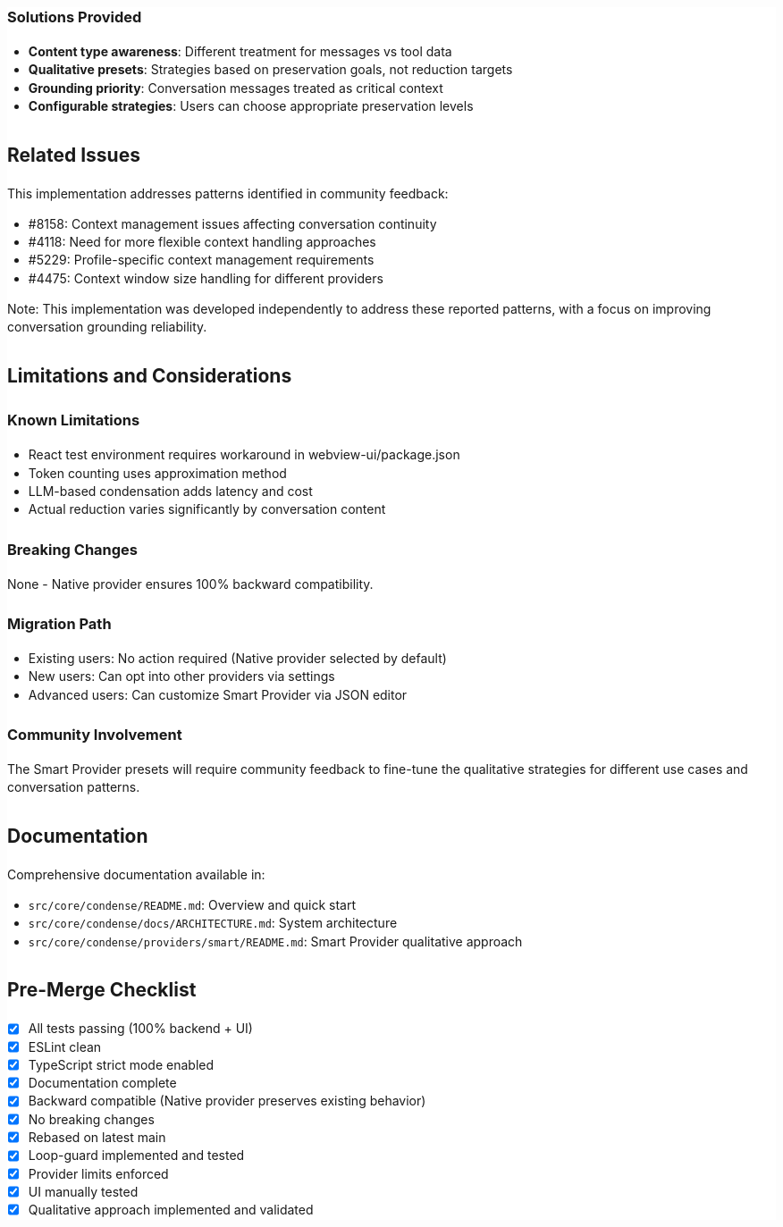 ### Solutions Provided
- **Content type awareness**: Different treatment for messages vs tool data
- **Qualitative presets**: Strategies based on preservation goals, not reduction targets
- **Grounding priority**: Conversation messages treated as critical context
- **Configurable strategies**: Users can choose appropriate preservation levels

## Related Issues

This implementation addresses patterns identified in community feedback:
- #8158: Context management issues affecting conversation continuity
- #4118: Need for more flexible context handling approaches
- #5229: Profile-specific context management requirements
- #4475: Context window size handling for different providers

Note: This implementation was developed independently to address these reported patterns, with a focus on improving conversation grounding reliability.

## Limitations and Considerations

### Known Limitations
- React test environment requires workaround in webview-ui/package.json
- Token counting uses approximation method
- LLM-based condensation adds latency and cost
- Actual reduction varies significantly by conversation content

### Breaking Changes
None - Native provider ensures 100% backward compatibility.

### Migration Path
- Existing users: No action required (Native provider selected by default)
- New users: Can opt into other providers via settings
- Advanced users: Can customize Smart Provider via JSON editor

### Community Involvement
The Smart Provider presets will require community feedback to fine-tune the qualitative strategies for different use cases and conversation patterns.

## Documentation

Comprehensive documentation available in:
- `src/core/condense/README.md`: Overview and quick start
- `src/core/condense/docs/ARCHITECTURE.md`: System architecture
- `src/core/condense/providers/smart/README.md`: Smart Provider qualitative approach

## Pre-Merge Checklist

- [x] All tests passing (100% backend + UI)
- [x] ESLint clean
- [x] TypeScript strict mode enabled
- [x] Documentation complete
- [x] Backward compatible (Native provider preserves existing behavior)
- [x] No breaking changes
- [x] Rebased on latest main
- [x] Loop-guard implemented and tested
- [x] Provider limits enforced
- [x] UI manually tested
- [x] Qualitative approach implemented and validated